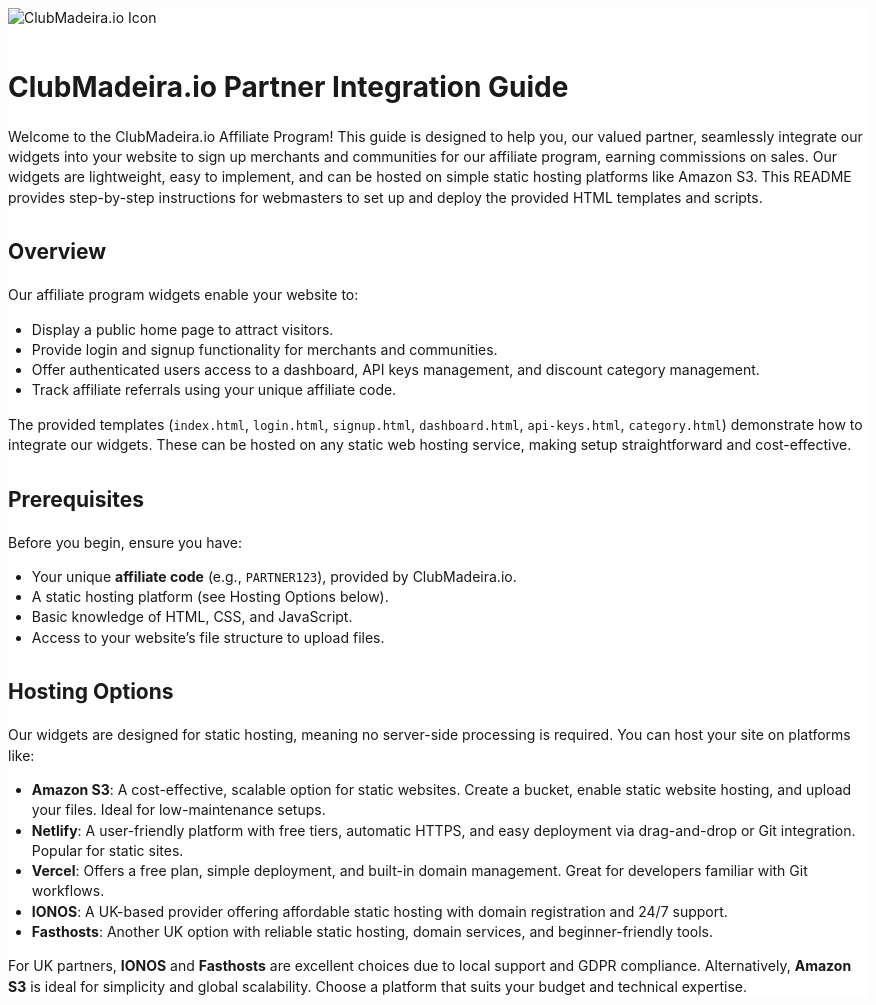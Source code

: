 ![ClubMadeira.io Icon](https://madeira-widget-bucket.s3.eu-west-2.amazonaws.com/icon-192.png)
# ClubMadeira.io Partner Integration Guide

Welcome to the ClubMadeira.io Affiliate Program! This guide is designed to help you, our valued partner, seamlessly integrate our widgets into your website to sign up merchants and communities for our affiliate program, earning commissions on sales. Our widgets are lightweight, easy to implement, and can be hosted on simple static hosting platforms like Amazon S3. This README provides step-by-step instructions for webmasters to set up and deploy the provided HTML templates and scripts.

## Overview

Our affiliate program widgets enable your website to:
- Display a public home page to attract visitors.
- Provide login and signup functionality for merchants and communities.
- Offer authenticated users access to a dashboard, API keys management, and discount category management.
- Track affiliate referrals using your unique affiliate code.

The provided templates (`index.html`, `login.html`, `signup.html`, `dashboard.html`, `api-keys.html`, `category.html`) demonstrate how to integrate our widgets. These can be hosted on any static web hosting service, making setup straightforward and cost-effective.

## Prerequisites

Before you begin, ensure you have:
- Your unique **affiliate code** (e.g., `PARTNER123`), provided by ClubMadeira.io.
- A static hosting platform (see Hosting Options below).
- Basic knowledge of HTML, CSS, and JavaScript.
- Access to your website’s file structure to upload files.

## Hosting Options

Our widgets are designed for static hosting, meaning no server-side processing is required. You can host your site on platforms like:

- **Amazon S3**: A cost-effective, scalable option for static websites. Create a bucket, enable static website hosting, and upload your files. Ideal for low-maintenance setups.
- **Netlify**: A user-friendly platform with free tiers, automatic HTTPS, and easy deployment via drag-and-drop or Git integration. Popular for static sites.
- **Vercel**: Offers a free plan, simple deployment, and built-in domain management. Great for developers familiar with Git workflows.
- **IONOS**: A UK-based provider offering affordable static hosting with domain registration and 24/7 support.
- **Fasthosts**: Another UK option with reliable static hosting, domain services, and beginner-friendly tools.

For UK partners, **IONOS** and **Fasthosts** are excellent choices due to local support and GDPR compliance. Alternatively, **Amazon S3** is ideal for simplicity and global scalability. Choose a platform that suits your budget and technical expertise.
